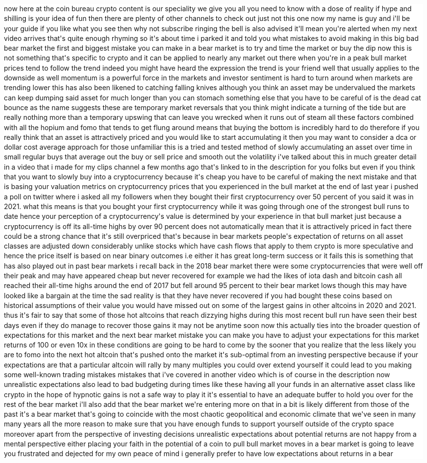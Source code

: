 now here at the coin bureau crypto content is our speciality we give you all you need to know with a dose of reality if hype and shilling is your idea of fun then there are plenty of other channels to check out just not this one now my name is guy and i'll be your guide if you like what you see then why not subscribe ringing the bell is also advised it'll mean you're alerted when my next video arrives that's quite enough rhyming so it's about time i parked it and told you what mistakes to avoid making in this big bad bear market the first and biggest mistake you can make in a bear market is to try and time the market or buy the dip now this is not something that's specific to crypto and it can be applied to nearly any market out there when you're in a peak bull market prices tend to follow the trend indeed you might have heard the expression the trend is your friend well that usually applies to the downside as well momentum is a powerful force in the markets and investor sentiment is hard to turn around when markets are trending lower this has also been likened to catching falling knives although you think an asset may be undervalued the markets can keep dumping said asset for much longer than you can stomach something else that you have to be careful of is the dead cat bounce as the name suggests these are temporary market reversals that you think might indicate a turning of the tide but are really nothing more than a temporary upswing that can leave you wrecked when it runs out of steam all these factors combined with all the hopium and fomo that tends to get flung around means that buying the bottom is incredibly hard to do therefore if you really think that an asset is attractively priced and you would like to start accumulating it then you may want to consider a dca or dollar cost average approach for those unfamiliar this is a tried and tested method of slowly accumulating an asset over time in small regular buys that average out the buy or sell price and smooth out the volatility i've talked about this in much greater detail in a video that i made for my clips channel a few months ago that's linked to in the description for you folks but even if you think that you want to slowly buy into a cryptocurrency because it's cheap you have to be careful of making the next mistake and that is basing your valuation metrics on cryptocurrency prices that you experienced in the bull market at the end of last year i pushed a poll on twitter where i asked all my followers when they bought their first cryptocurrency over 50 percent of you said it was in 2021.  what this means is that you bought your first cryptocurrency while it was going through one of the strongest bull runs to date hence your perception of a cryptocurrency's value is determined by your experience in that bull market just because a cryptocurrency is off its all-time highs by over 90 percent does not automatically mean that it is attractively priced in fact there could be a strong chance that it's still overpriced that's because in bear markets people's expectation of returns on all asset classes are adjusted down considerably unlike stocks which have cash flows that apply to them crypto is more speculative and hence the price itself is based on near binary outcomes i.e either it has great long-term success or it fails this is something that has also played out in past bear markets i recall back in the 2018 bear market there were some cryptocurrencies that were well off their peak and may have appeared cheap but never recovered for example we had the likes of iota dash and bitcoin cash all reached their all-time highs around the end of 2017 but fell around 95 percent to their bear market lows though this may have looked like a bargain at the time the sad reality is that they have never recovered if you had bought these coins based on historical assumptions of their value you would have missed out on some of the largest gains in other altcoins in 2020 and 2021.  thus it's fair to say that some of those hot altcoins that reach dizzying highs during this most recent bull run have seen their best days even if they do manage to recover those gains it may not be anytime soon now this actually ties into the broader question of expectations for this market and the next bear market mistake you can make you have to adjust your expectations for this market returns of 100 or even 10x in these conditions are going to be hard to come by the sooner that you realize that the less likely you are to fomo into the next hot altcoin that's pushed onto the market it's sub-optimal from an investing perspective because if your expectations are that a particular altcoin will rally by many multiples you could over extend yourself it could lead to you making some well-known trading mistakes mistakes that i've covered in another video which is of course in the description now unrealistic expectations also lead to bad budgeting during times like these having all your funds in an alternative asset class like crypto in the hope of hypnotic gains is not a safe way to play it it's essential to have an adequate buffer to hold you over for the rest of the bear market i'll also add that the bear market we're entering more on that in a bit is likely different from those of the past it's a bear market that's going to coincide with the most chaotic geopolitical and economic climate that we've seen in many many years all the more reason to make sure that you have enough funds to support yourself outside of the crypto space moreover apart from the perspective of investing decisions unrealistic expectations about potential returns are not happy from a mental perspective either placing your faith in the potential of a coin to pull bull market moves in a bear market is going to leave you frustrated and dejected for my own peace of mind i generally prefer to have low expectations about returns in a bear